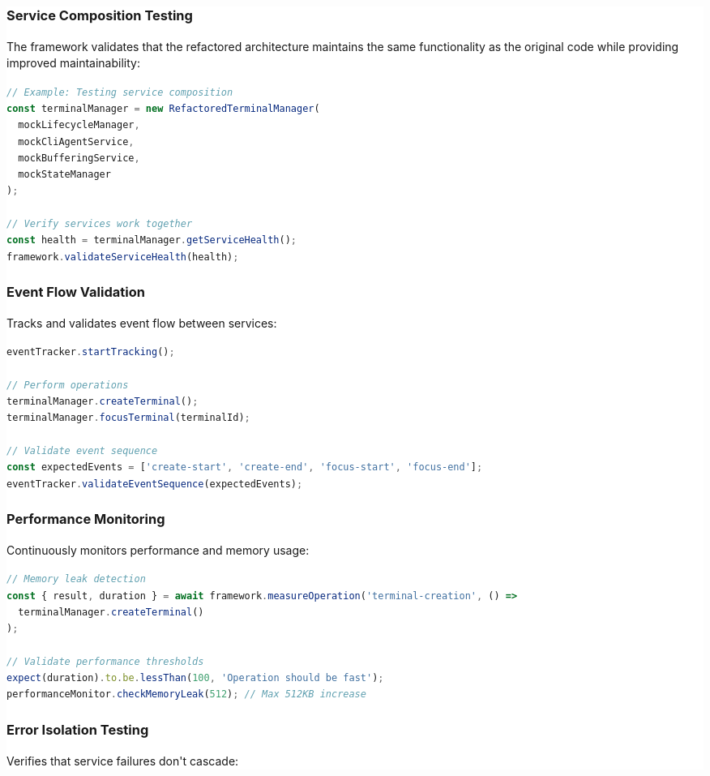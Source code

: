 ### Service Composition Testing

The framework validates that the refactored architecture maintains the same functionality as the original code while providing improved maintainability:

```typescript
// Example: Testing service composition
const terminalManager = new RefactoredTerminalManager(
  mockLifecycleManager,
  mockCliAgentService,
  mockBufferingService,
  mockStateManager
);

// Verify services work together
const health = terminalManager.getServiceHealth();
framework.validateServiceHealth(health);
```

### Event Flow Validation

Tracks and validates event flow between services:

```typescript
eventTracker.startTracking();

// Perform operations
terminalManager.createTerminal();
terminalManager.focusTerminal(terminalId);

// Validate event sequence
const expectedEvents = ['create-start', 'create-end', 'focus-start', 'focus-end'];
eventTracker.validateEventSequence(expectedEvents);
```

### Performance Monitoring

Continuously monitors performance and memory usage:

```typescript
// Memory leak detection
const { result, duration } = await framework.measureOperation('terminal-creation', () =>
  terminalManager.createTerminal()
);

// Validate performance thresholds
expect(duration).to.be.lessThan(100, 'Operation should be fast');
performanceMonitor.checkMemoryLeak(512); // Max 512KB increase
```

### Error Isolation Testing

Verifies that service failures don't cascade:
